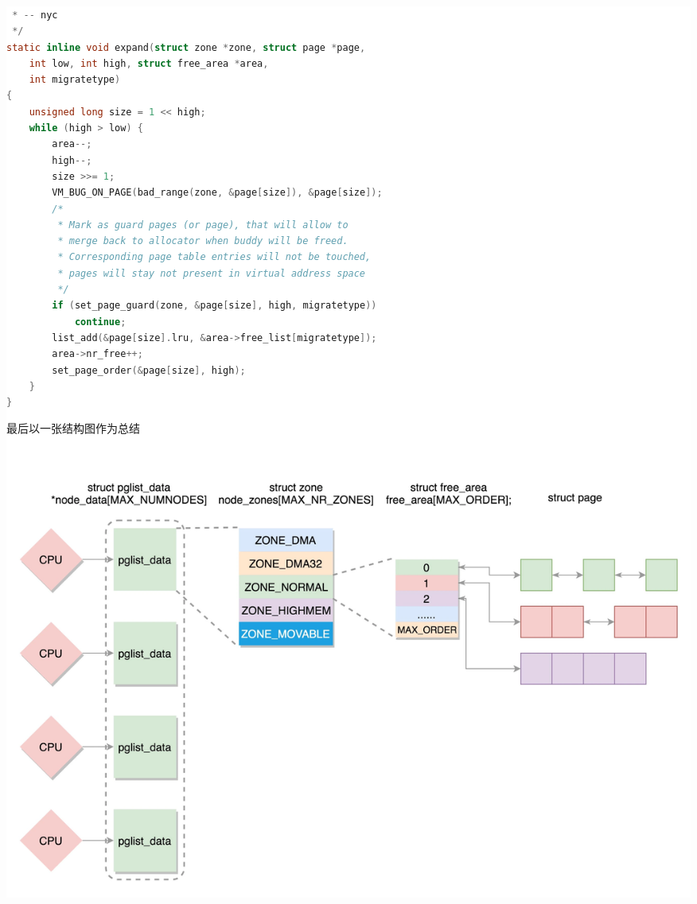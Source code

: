 ```c
 * -- nyc
 */
static inline void expand(struct zone *zone, struct page *page,
    int low, int high, struct free_area *area,
    int migratetype)
{
    unsigned long size = 1 << high;
    while (high > low) {
        area--;
        high--;
        size >>= 1;
        VM_BUG_ON_PAGE(bad_range(zone, &page[size]), &page[size]);
        /*
         * Mark as guard pages (or page), that will allow to
         * merge back to allocator when buddy will be freed.
         * Corresponding page table entries will not be touched,
         * pages will stay not present in virtual address space
         */
        if (set_page_guard(zone, &page[size], high, migratetype))
            continue;
        list_add(&page[size].lru, &area->free_list[migratetype]);
        area->nr_free++;
        set_page_order(&page[size], high);
    }
}
```
最后以一张结构图作为总结

![image](img/128138199-9b16c394-17e9-40b7-a048-c1e68dfb5af0.png)
